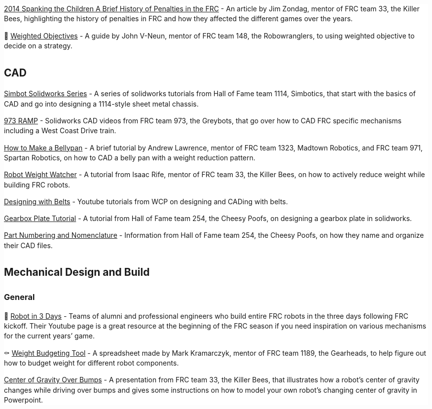 [2014 Spanking the Children A Brief History of Penalties in the FRC](https://drive.google.com/file/d/0B8Oix1YVtSZgUVlnOFlCWFoyTDQ/view?usp=sharing) - An article by Jim Zondag, mentor
of FRC team 33, the Killer Bees, highlighting the history of penalties in FRC and how they affected
the different games over the years.

:key: [Weighted Objectives](http://www.robowranglers148.com/uploads/1/0/5/4/10542658/weighted_object_tables_for_robotics.pdf) - A guide by John V-Neun, mentor of FRC team 148, the Robowranglers, to using weighted objective to decide on a strategy.

## CAD 
[Simbot Solidworks Series](https://www.youtube.com/playlist?list=PLG_KOHBuXHNfpa1N23ZJfAHsCVbe3fpXG) - A series of solidworks tutorials from Hall of Fame team 1114,
Simbotics, that start with the basics of CAD and go into designing a 1114-style sheet metal
chassis.

[973 RAMP](https://www.youtube.com/user/973RAMP) - Solidworks CAD videos from FRC team 973, the Greybots, that go over how to CAD
FRC specific mechanisms including a West Coast Drive train.

[How to Make a Bellypan](http://imgur.com/a/Qeuu7) - A brief tutorial by Andrew Lawrence, mentor of FRC team 1323,
Madtown Robotics, and FRC team 971, Spartan Robotics, on how to CAD a belly pan with a
weight reduction pattern.

[Robot Weight Watcher](https://drive.google.com/file/d/0B8Oix1YVtSZgS2pUaUxCeDVLZnc/view?usp=sharing) - A tutorial from Isaac Rife, mentor of FRC team 33, the Killer Bees, on
how to actively reduce weight while building FRC robots.

[Designing with Belts](https://www.youtube.com/channel/UC98W6C_j1yR8SzDi1ws5Jyw) - Youtube tutorials from WCP on designing and CADing with belts.

[Gearbox Plate Tutorial](https://www.team254.com/documents/cadplate/) - A tutorial from Hall of Fame team 254, the Cheesy Poofs, on designing a
gearbox plate in solidworks.

[Part Numbering and Nomenclature](https://www.team254.com/documents/partnumbers/) - Information from Hall of Fame team 254, the Cheesy Poofs,
on how they name and organize their CAD files.

## Mechanical Design and Build 
### General 

:key: [Robot in 3 Days](http://www.robotin3days.com/) - Teams of alumni and professional engineers who build entire FRC robots in the
three days following FRC kickoff. Their Youtube page is a great resource at the beginning of the FRC season if you need inspiration on 
various mechanisms for the current years’ game.

:coffin: [Weight Budgeting Tool](https://www.chiefdelphi.com/media/papers/download/2118) - A spreadsheet made by Mark Kramarczyk, mentor of FRC team 1189, the
Gearheads, to help figure out how to budget weight for different robot components.

[Center of Gravity Over Bumps](http://www.killerbees33.com/wp-content/uploads/2015/01/CGMigrationGoingOverBumpWithFlatChassis.pdf) - A presentation from FRC team 33, the Killer Bees, that illustrates how a robot’s center of gravity changes while driving over bumps and gives some instructions on how to model your own robot’s changing center of gravity in Powerpoint.

